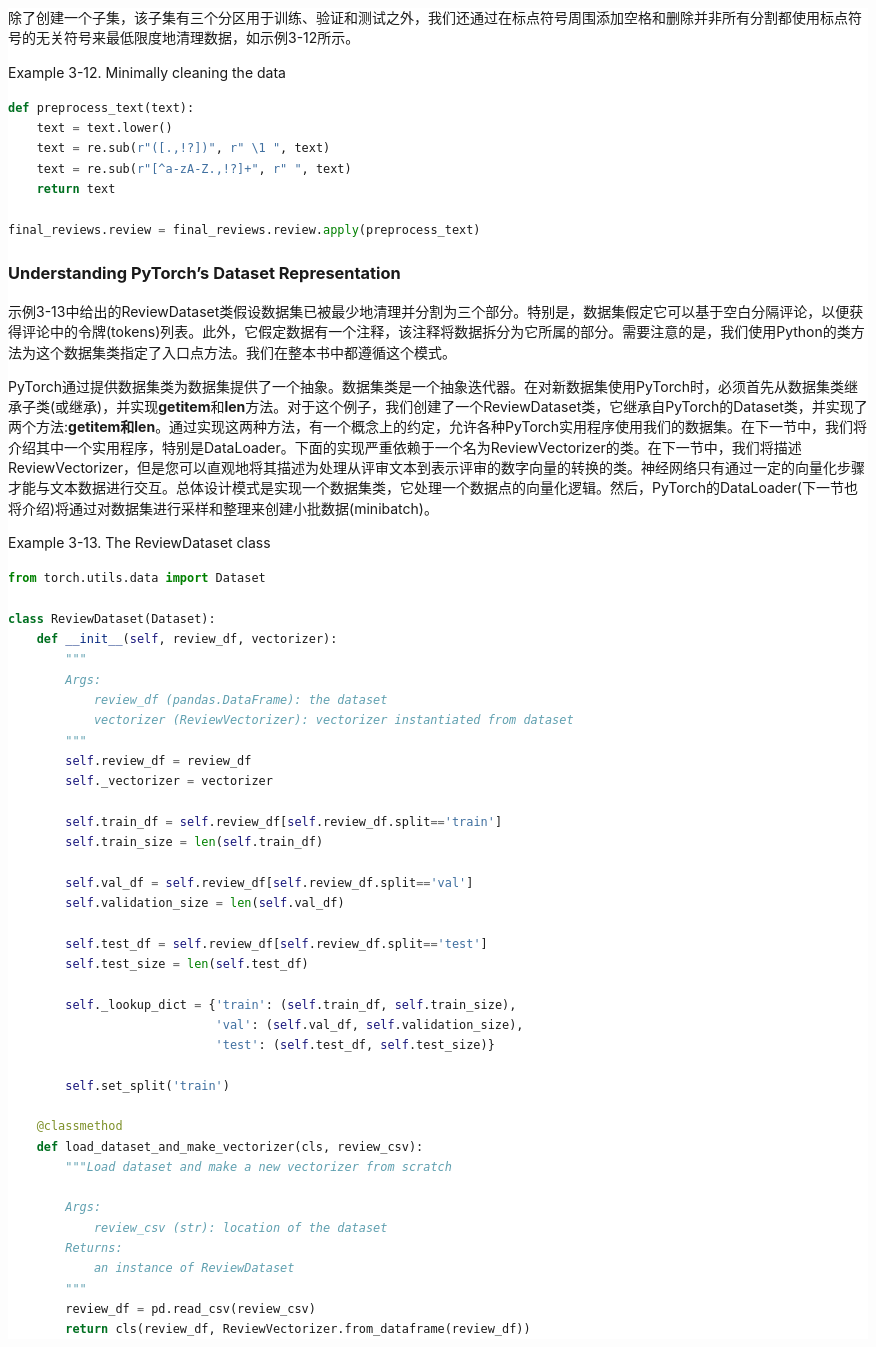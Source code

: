 除了创建一个子集，该子集有三个分区用于训练、验证和测试之外，我们还通过在标点符号周围添加空格和删除并非所有分割都使用标点符号的无关符号来最低限度地清理数据，如示例3-12所示。

Example 3-12\. Minimally cleaning the data

```py
def preprocess_text(text):
    text = text.lower()
    text = re.sub(r"([.,!?])", r" \1 ", text)
    text = re.sub(r"[^a-zA-Z.,!?]+", r" ", text)
    return text

final_reviews.review = final_reviews.review.apply(preprocess_text)

```

### Understanding PyTorch’s Dataset Representation

示例3-13中给出的ReviewDataset类假设数据集已被最少地清理并分割为三个部分。特别是，数据集假定它可以基于空白分隔评论，以便获得评论中的令牌(tokens)列表。此外，它假定数据有一个注释，该注释将数据拆分为它所属的部分。需要注意的是，我们使用Python的类方法为这个数据集类指定了入口点方法。我们在整本书中都遵循这个模式。

PyTorch通过提供数据集类为数据集提供了一个抽象。数据集类是一个抽象迭代器。在对新数据集使用PyTorch时，必须首先从数据集类继承子类(或继承)，并实现**getitem**和**len**方法。对于这个例子，我们创建了一个ReviewDataset类，它继承自PyTorch的Dataset类，并实现了两个方法:__getitem**和**len__。通过实现这两种方法，有一个概念上的约定，允许各种PyTorch实用程序使用我们的数据集。在下一节中，我们将介绍其中一个实用程序，特别是DataLoader。下面的实现严重依赖于一个名为ReviewVectorizer的类。在下一节中，我们将描述ReviewVectorizer，但是您可以直观地将其描述为处理从评审文本到表示评审的数字向量的转换的类。神经网络只有通过一定的向量化步骤才能与文本数据进行交互。总体设计模式是实现一个数据集类，它处理一个数据点的向量化逻辑。然后，PyTorch的DataLoader(下一节也将介绍)将通过对数据集进行采样和整理来创建小批数据(minibatch)。

Example 3-13\. The ReviewDataset class

```py
from torch.utils.data import Dataset

class ReviewDataset(Dataset):
    def __init__(self, review_df, vectorizer):
        """
        Args:
            review_df (pandas.DataFrame): the dataset
            vectorizer (ReviewVectorizer): vectorizer instantiated from dataset
        """
        self.review_df = review_df
        self._vectorizer = vectorizer

        self.train_df = self.review_df[self.review_df.split=='train']
        self.train_size = len(self.train_df)

        self.val_df = self.review_df[self.review_df.split=='val']
        self.validation_size = len(self.val_df)

        self.test_df = self.review_df[self.review_df.split=='test']
        self.test_size = len(self.test_df)

        self._lookup_dict = {'train': (self.train_df, self.train_size),
                             'val': (self.val_df, self.validation_size),
                             'test': (self.test_df, self.test_size)}

        self.set_split('train')

    @classmethod
    def load_dataset_and_make_vectorizer(cls, review_csv):
        """Load dataset and make a new vectorizer from scratch

        Args:
            review_csv (str): location of the dataset
        Returns:
            an instance of ReviewDataset
        """
        review_df = pd.read_csv(review_csv)
        return cls(review_df, ReviewVectorizer.from_dataframe(review_df))
```